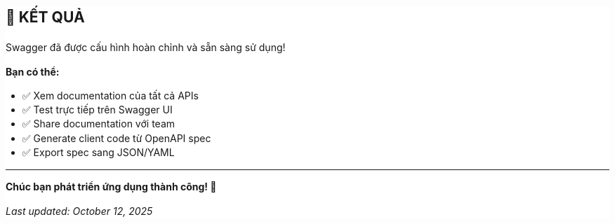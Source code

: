 
## 🎊 KẾT QUẢ

Swagger đã được cấu hình hoàn chỉnh và sẵn sàng sử dụng!

**Bạn có thể:**

- ✅ Xem documentation của tất cả APIs
- ✅ Test trực tiếp trên Swagger UI
- ✅ Share documentation với team
- ✅ Generate client code từ OpenAPI spec
- ✅ Export spec sang JSON/YAML

---

**Chúc bạn phát triển ứng dụng thành công! 🚀**

_Last updated: October 12, 2025_

